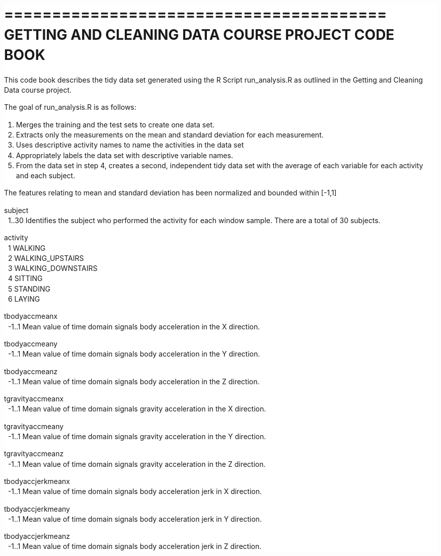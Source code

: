 ========================================
GETTING AND CLEANING DATA COURSE PROJECT
CODE BOOK
========================================

This code book describes the tidy data set generated using the R Script run_analysis.R as outlined in the Getting and Cleaning Data course project.

The goal of run_analysis.R is as follows:

1. Merges the training and the test sets to create one data set.
2. Extracts only the measurements on the mean and standard deviation for each measurement.
3. Uses descriptive activity names to name the activities in the data set
4. Appropriately labels the data set with descriptive variable names.
5. From the data set in step 4, creates a second, independent tidy data set with the average of each variable for each activity and each subject.

The features relating to mean and standard deviation has been normalized and bounded within [-1,1]

subject  
&nbsp;&nbsp;1..30 Identifies the subject who performed the activity for each window sample. There are a total of 30 subjects.

activity  
&nbsp;&nbsp;1 WALKING  
&nbsp;&nbsp;2 WALKING_UPSTAIRS  
&nbsp;&nbsp;3 WALKING_DOWNSTAIRS  
&nbsp;&nbsp;4 SITTING  
&nbsp;&nbsp;5 STANDING  
&nbsp;&nbsp;6 LAYING  

tbodyaccmeanx  
&nbsp;&nbsp;-1..1 Mean value of time domain signals body acceleration in the X direction.

tbodyaccmeany  
&nbsp;&nbsp;-1..1 Mean value of time domain signals body acceleration in the Y direction.

tbodyaccmeanz  
&nbsp;&nbsp;-1..1 Mean value of time domain signals body acceleration in the Z direction.

tgravityaccmeanx  
&nbsp;&nbsp;-1..1 Mean value of time domain signals gravity acceleration in the X direction.

tgravityaccmeany  
&nbsp;&nbsp;-1..1 Mean value of time domain signals gravity acceleration in the Y direction.

tgravityaccmeanz  
&nbsp;&nbsp;-1..1 Mean value of time domain signals gravity acceleration in the Z direction.

tbodyaccjerkmeanx  
&nbsp;&nbsp;-1..1 Mean value of time domain signals body acceleration jerk in X direction.

tbodyaccjerkmeany  
&nbsp;&nbsp;-1..1 Mean value of time domain signals body acceleration jerk in Y direction.

tbodyaccjerkmeanz  
&nbsp;&nbsp;-1..1 Mean value of time domain signals body acceleration jerk in Z direction.
